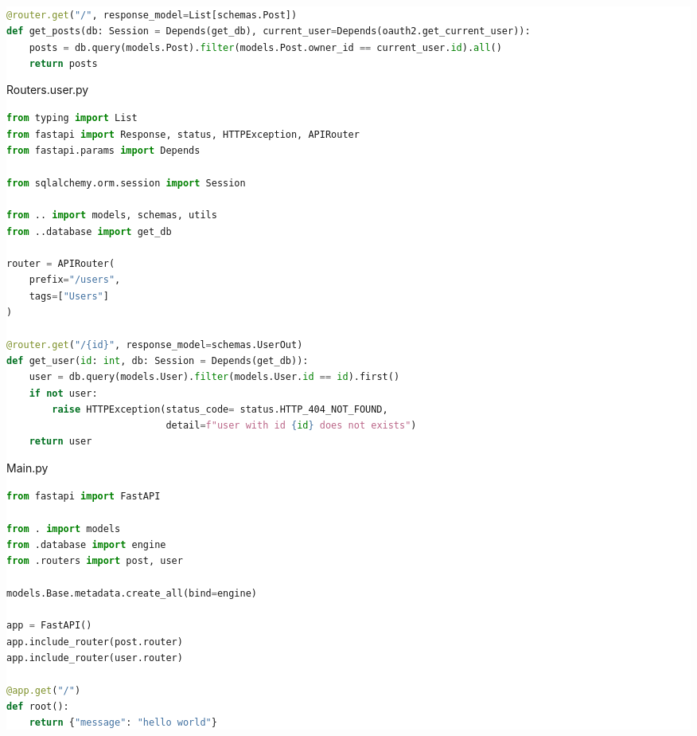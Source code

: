 ```python
@router.get("/", response_model=List[schemas.Post])
def get_posts(db: Session = Depends(get_db), current_user=Depends(oauth2.get_current_user)): 
    posts = db.query(models.Post).filter(models.Post.owner_id == current_user.id).all()
    return posts

```

Routers.user.py

```python
from typing import List
from fastapi import Response, status, HTTPException, APIRouter
from fastapi.params import Depends

from sqlalchemy.orm.session import Session

from .. import models, schemas, utils
from ..database import get_db

router = APIRouter(
    prefix="/users",
    tags=["Users"]
)

@router.get("/{id}", response_model=schemas.UserOut)
def get_user(id: int, db: Session = Depends(get_db)):
    user = db.query(models.User).filter(models.User.id == id).first()
    if not user:
        raise HTTPException(status_code= status.HTTP_404_NOT_FOUND, 
                            detail=f"user with id {id} does not exists")
    return user
```

Main.py

```python
from fastapi import FastAPI

from . import models
from .database import engine
from .routers import post, user

models.Base.metadata.create_all(bind=engine)

app = FastAPI()
app.include_router(post.router)
app.include_router(user.router)

@app.get("/")
def root():
    return {"message": "hello world"}
```

